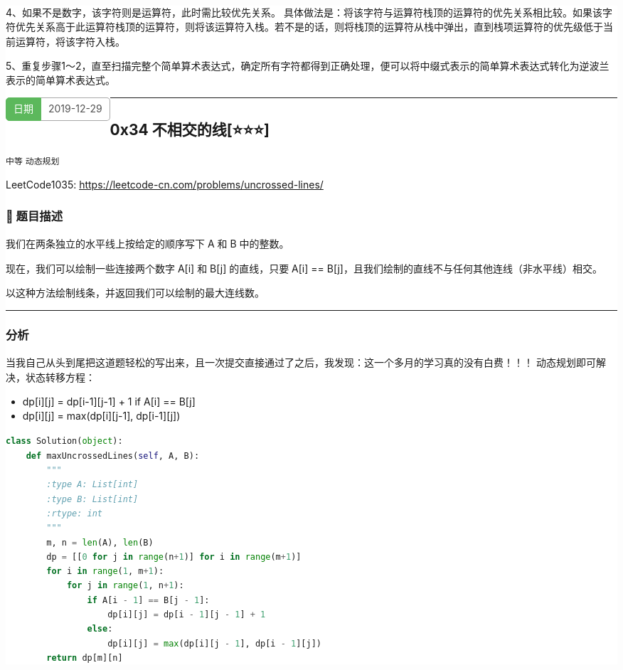 4、如果不是数字，该字符则是运算符，此时需比较优先关系。
具体做法是：将该字符与运算符栈顶的运算符的优先关系相比较。如果该字符优先关系高于此运算符栈顶的运算符，则将该运算符入栈。若不是的话，则将栈顶的运算符从栈中弹出，直到栈项运算符的优先级低于当前运算符，将该字符入栈。

5、重复步骤1～2，直至扫描完整个简单算术表达式，确定所有字符都得到正确处理，便可以将中缀式表示的简单算术表达式转化为逆波兰表示的简单算术表达式。





<div align="left">
<div style="float:left; background-color:rgb(92,184,92); color:white; border-top-left-radius:5px; border-bottom-left-radius: 5px; border-right: none; padding: 5px; padding-left: 10px; padding-right: 10px; border: 1px solid rgb(92,184,92);">
		日期
</div>
<div style="float:left; padding-left: 10px; background-color:white; color:rgb(81,81,81); border-top-right-radius:5px; border-bottom-right-radius: 5px; padding: 5px; padding-left: 10px; padding-right: 10px; border: 1px solid #a8a8a8; border-left: 	none">
		2019-12-29
</div>
</div>

<hr>

## 0x34 不相交的线[⭐⭐⭐]
`中等` `动态规划`

LeetCode1035: https://leetcode-cn.com/problems/uncrossed-lines/

### 📕 题目描述

我们在两条独立的水平线上按给定的顺序写下 A 和 B 中的整数。

现在，我们可以绘制一些连接两个数字 A[i] 和 B[j] 的直线，只要 A[i] == B[j]，且我们绘制的直线不与任何其他连线（非水平线）相交。

以这种方法绘制线条，并返回我们可以绘制的最大连线数。

<hr>

### 分析
当我自己从头到尾把这道题轻松的写出来，且一次提交直接通过了之后，我发现：这一个多月的学习真的没有白费！！！
动态规划即可解决，状态转移方程：

- dp[i][j] = dp[i-1][j-1] + 1 if A[i] == B[j]
- dp[i][j] = max(dp[i][j-1], dp[i-1][j])


```python
class Solution(object):
    def maxUncrossedLines(self, A, B):
        """
        :type A: List[int]
        :type B: List[int]
        :rtype: int
        """
        m, n = len(A), len(B)
        dp = [[0 for j in range(n+1)] for i in range(m+1)]
        for i in range(1, m+1):
            for j in range(1, n+1):
                if A[i - 1] == B[j - 1]:
                    dp[i][j] = dp[i - 1][j - 1] + 1
                else:
                    dp[i][j] = max(dp[i][j - 1], dp[i - 1][j])
        return dp[m][n]
```
